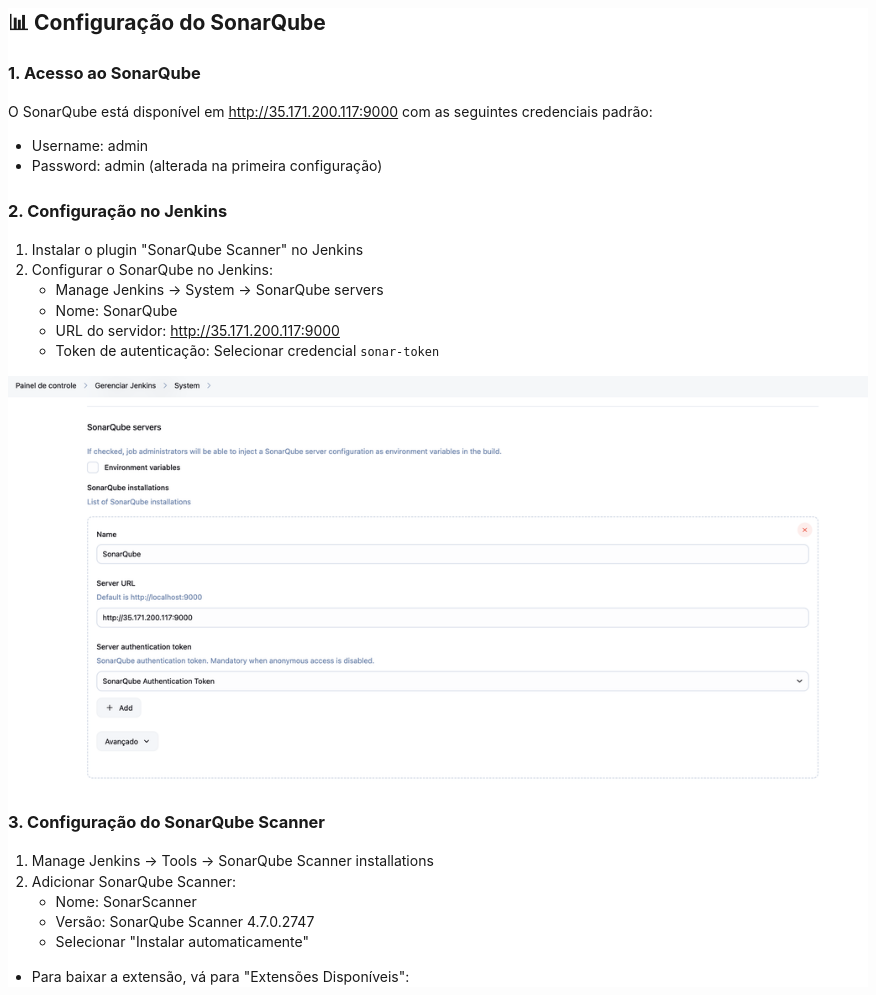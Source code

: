📊 Configuração do SonarQube
----------------------------

### 1\. Acesso ao SonarQube

O SonarQube está disponível em <http://35.171.200.117:9000> com as seguintes credenciais padrão:

-   Username: admin
-   Password: admin (alterada na primeira configuração)

### 2\. Configuração no Jenkins

1.  Instalar o plugin "SonarQube Scanner" no Jenkins
2.  Configurar o SonarQube no Jenkins:
    -   Manage Jenkins → System → SonarQube servers
    -   Nome: SonarQube
    -   URL do servidor: <http://35.171.200.117:9000>
    -   Token de autenticação: Selecionar credencial `sonar-token`

<img src="/docs/images/sonarqube-jenkins-config.png" alt="Configuração do SonarQube Scanner">

### 3\. Configuração do SonarQube Scanner

1.  Manage Jenkins → Tools → SonarQube Scanner installations
2.  Adicionar SonarQube Scanner:
    -   Nome: SonarScanner
    -   Versão: SonarQube Scanner 4.7.0.2747
    -   Selecionar "Instalar automaticamente"

- Para baixar a extensão, vá para "Extensões Disponíveis":